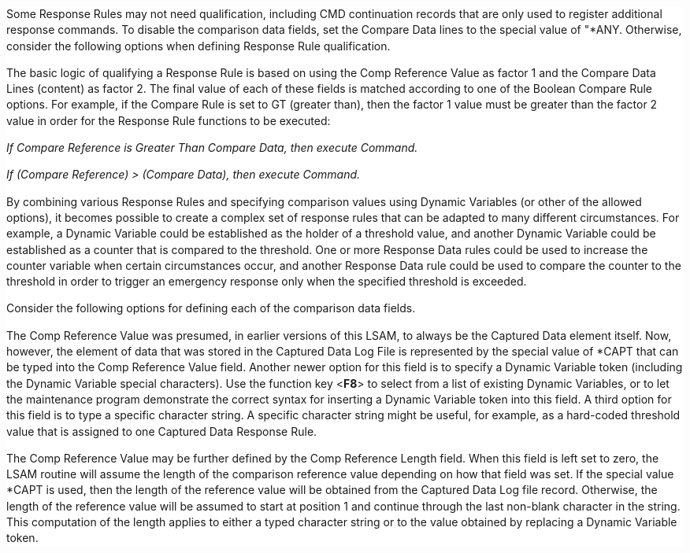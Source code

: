 Some Response Rules may not need qualification, including CMD
continuation records that are only used to register additional response
commands. To disable the comparison data fields, set the Compare Data
lines to the special value of "\*ANY. Otherwise, consider the following
options when defining Response Rule qualification.

The basic logic of qualifying a Response Rule is based on using the Comp
Reference Value as factor 1 and the Compare Data Lines (content) as
factor 2. The final value of each of these fields is matched according
to one of the Boolean Compare Rule options. For example, if the Compare
Rule is set to GT (greater than), then the factor 1 value must be
greater than the factor 2 value in order for the Response Rule functions
to be executed:

*If Compare Reference is Greater Than Compare Data, then execute
Command.*

*If (Compare Reference) \> (Compare Data), then execute Command.*

By combining various Response Rules and specifying comparison values
using Dynamic Variables (or other of the allowed options), it becomes
possible to create a complex set of response rules that can be adapted
to many different circumstances. For example, a Dynamic Variable could
be established as the holder of a threshold value, and another Dynamic
Variable could be established as a counter that is compared to the
threshold. One or more Response Data rules could be used to increase the
counter variable when certain circumstances occur, and another Response
Data rule could be used to compare the counter to the threshold in order
to trigger an emergency response only when the specified threshold is
exceeded.

Consider the following options for defining each of the comparison data
fields.

The Comp Reference Value was presumed, in earlier versions of this LSAM,
to always be the Captured Data element itself. Now, however, the element
of data that was stored in the Captured Data Log File is represented by
the special value of \*CAPT that can be typed into the Comp Reference
Value field. Another newer option for this field is to specify a Dynamic
Variable token (including the Dynamic Variable special characters). Use
the function key <**F8**\> to select from a list of existing Dynamic
Variables, or to let the maintenance program demonstrate the correct
syntax for inserting a Dynamic Variable token into this field. A third
option for this field is to type a specific character string. A specific
character string might be useful, for example, as a hard-coded threshold
value that is assigned to one Captured Data Response Rule.

The Comp Reference Value may be further defined by the Comp Reference
Length field. When this field is left set to zero, the LSAM routine will
assume the length of the comparison reference value depending on how
that field was set. If the special value \*CAPT is used, then the length
of the reference value will be obtained from the Captured Data Log file
record. Otherwise, the length of the reference value will be assumed to
start at position 1 and continue through the last non-blank character in
the string. This computation of the length applies to either a typed
character string or to the value obtained by replacing a Dynamic
Variable token.
